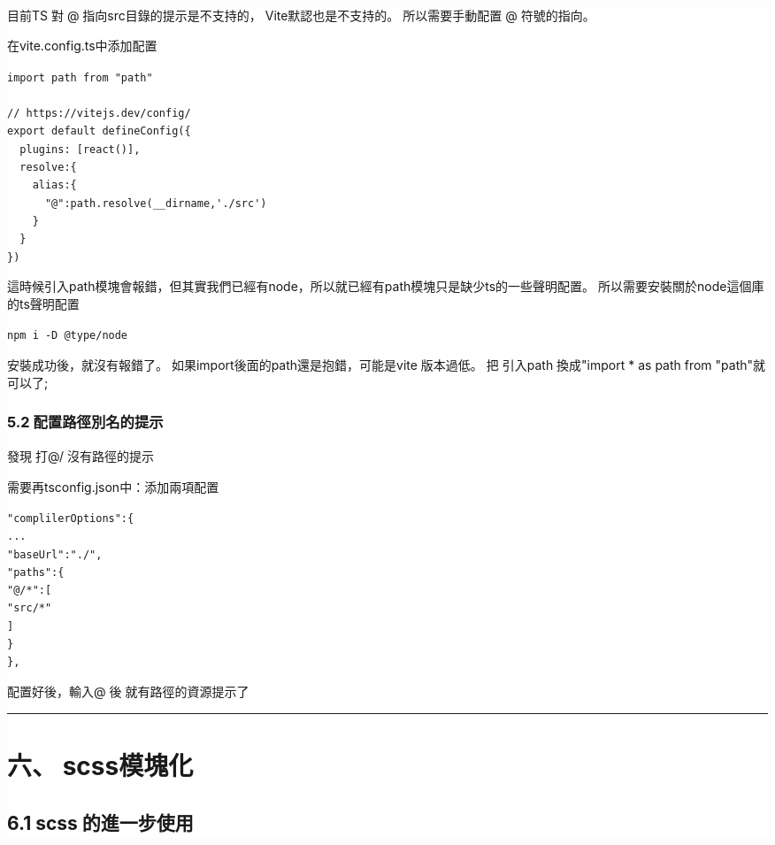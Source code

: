 
目前TS 對 @ 指向src目錄的提示是不支持的，
Vite默認也是不支持的。
所以需要手動配置 @ 符號的指向。

在vite.config.ts中添加配置
```
import path from "path"

// https://vitejs.dev/config/
export default defineConfig({
  plugins: [react()],
  resolve:{
    alias:{
      "@":path.resolve(__dirname,'./src')
    }
  }
})
```
這時候引入path模塊會報錯，但其實我們已經有node，所以就已經有path模塊只是缺少ts的一些聲明配置。
所以需要安裝關於node這個庫的ts聲明配置
```
npm i -D @type/node
```
安裝成功後，就沒有報錯了。
如果import後面的path還是抱錯，可能是vite 版本過低。 
把 引入path 換成"import * as path from "path"就可以了;


### 5.2 配置路徑別名的提示

發現 打@/ 沒有路徑的提示

需要再tsconfig.json中：添加兩項配置
```
"complilerOptions":{
...
"baseUrl":"./",
"paths":{
"@/*":[
"src/*"
]
}
},
```

配置好後，輸入@ 後 就有路徑的資源提示了

-------------------------------------------------------------------------------------------------

# 六、 scss模塊化

## 6.1 scss 的進一步使用
